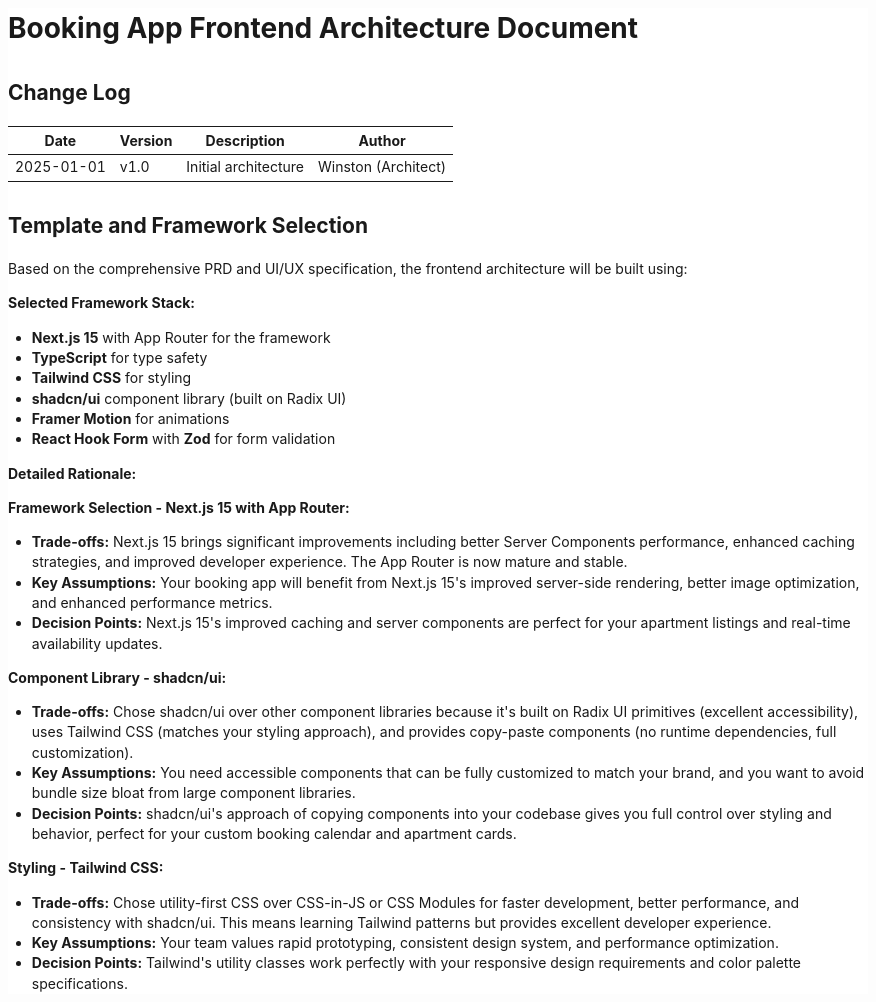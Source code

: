# Booking App Frontend Architecture Document

## Change Log

| Date       | Version | Description          | Author              |
| ---------- | ------- | -------------------- | ------------------- |
| 2025-01-01 | v1.0    | Initial architecture | Winston (Architect) |

## Template and Framework Selection

Based on the comprehensive PRD and UI/UX specification, the frontend architecture will be built using:

**Selected Framework Stack:**

- **Next.js 15** with App Router for the framework
- **TypeScript** for type safety
- **Tailwind CSS** for styling
- **shadcn/ui** component library (built on Radix UI)
- **Framer Motion** for animations
- **React Hook Form** with **Zod** for form validation

**Detailed Rationale:**

**Framework Selection - Next.js 15 with App Router:**

- **Trade-offs:** Next.js 15 brings significant improvements including better Server Components performance, enhanced caching strategies, and improved developer experience. The App Router is now mature and stable.
- **Key Assumptions:** Your booking app will benefit from Next.js 15's improved server-side rendering, better image optimization, and enhanced performance metrics.
- **Decision Points:** Next.js 15's improved caching and server components are perfect for your apartment listings and real-time availability updates.

**Component Library - shadcn/ui:**

- **Trade-offs:** Chose shadcn/ui over other component libraries because it's built on Radix UI primitives (excellent accessibility), uses Tailwind CSS (matches your styling approach), and provides copy-paste components (no runtime dependencies, full customization).
- **Key Assumptions:** You need accessible components that can be fully customized to match your brand, and you want to avoid bundle size bloat from large component libraries.
- **Decision Points:** shadcn/ui's approach of copying components into your codebase gives you full control over styling and behavior, perfect for your custom booking calendar and apartment cards.

**Styling - Tailwind CSS:**

- **Trade-offs:** Chose utility-first CSS over CSS-in-JS or CSS Modules for faster development, better performance, and consistency with shadcn/ui. This means learning Tailwind patterns but provides excellent developer experience.
- **Key Assumptions:** Your team values rapid prototyping, consistent design system, and performance optimization.
- **Decision Points:** Tailwind's utility classes work perfectly with your responsive design requirements and color palette specifications.
